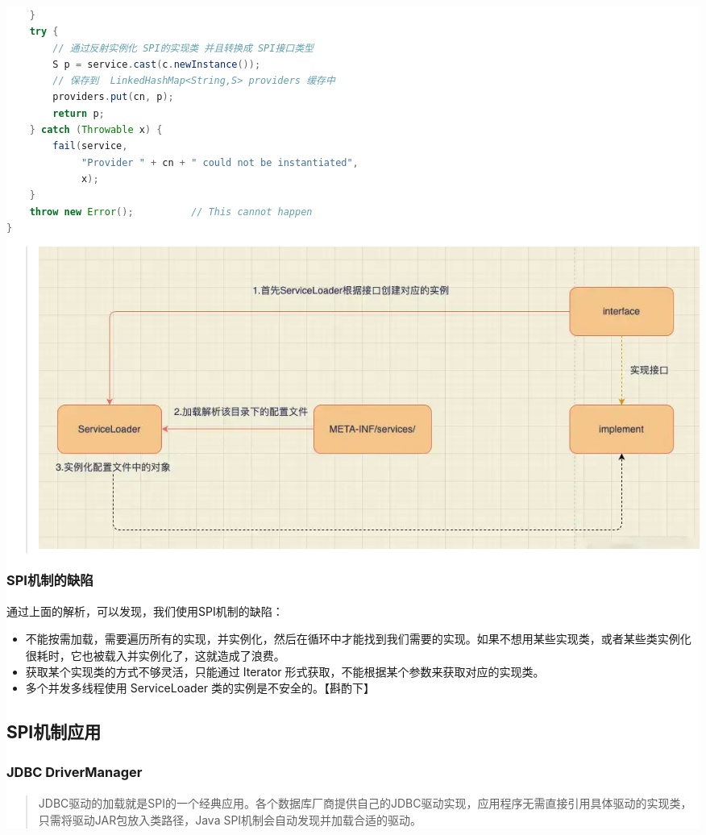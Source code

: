 ```java
    }
    try {
        // 通过反射实例化 SPI的实现类 并且转换成 SPI接口类型
        S p = service.cast(c.newInstance());
        // 保存到  LinkedHashMap<String,S> providers 缓存中
        providers.put(cn, p);
        return p;
    } catch (Throwable x) {
        fail(service,
             "Provider " + cn + " could not be instantiated",
             x);
    }
    throw new Error();          // This cannot happen
}
```

> ![SPI原理](image/SPI原理.png)

### SPI机制的缺陷

通过上面的解析，可以发现，我们使用SPI机制的缺陷：

- 不能按需加载，需要遍历所有的实现，并实例化，然后在循环中才能找到我们需要的实现。如果不想用某些实现类，或者某些类实例化很耗时，它也被载入并实例化了，这就造成了浪费。
- 获取某个实现类的方式不够灵活，只能通过 Iterator 形式获取，不能根据某个参数来获取对应的实现类。
- 多个并发多线程使用 ServiceLoader 类的实例是不安全的。【斟酌下】

## SPI机制应用

### JDBC DriverManager

> JDBC驱动的加载就是SPI的一个经典应用。各个数据库厂商提供自己的JDBC驱动实现，应用程序无需直接引用具体驱动的实现类，只需将驱动JAR包放入类路径，Java SPI机制会自动发现并加载合适的驱动。
